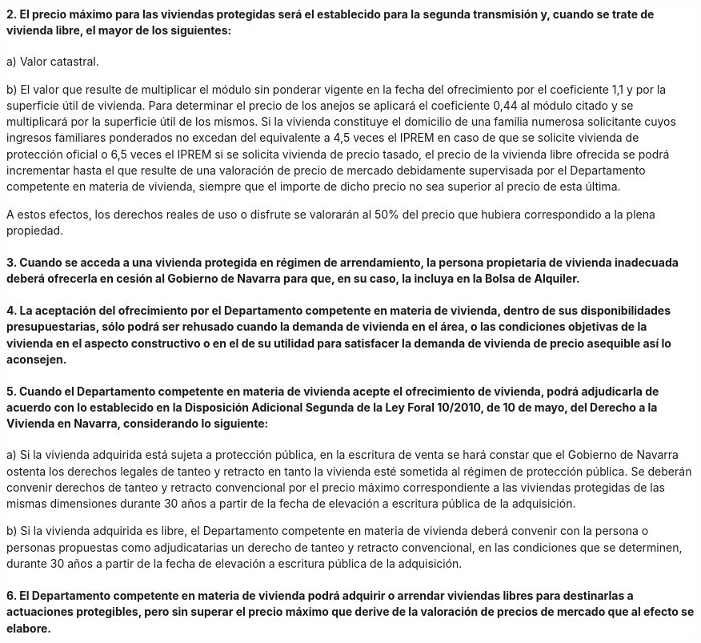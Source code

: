 #### 2. El precio máximo para las viviendas protegidas será el establecido para la segunda transmisión y, cuando se trate de vivienda libre, el mayor de los siguientes:

a) Valor catastral.

b) El valor que resulte de multiplicar el módulo sin ponderar vigente en la fecha del ofrecimiento por el coeficiente 1,1 y por la superficie útil de vivienda. Para determinar el precio de los anejos se aplicará el coeficiente 0,44 al módulo citado y se multiplicará por la superficie útil de los mismos. Si la vivienda constituye el domicilio de una familia numerosa solicitante cuyos ingresos familiares ponderados no excedan del equivalente a 4,5 veces el IPREM en caso de que se solicite vivienda de protección oficial o 6,5 veces el IPREM si se solicita vivienda de precio tasado, el precio de la vivienda libre ofrecida se podrá incrementar hasta el que resulte de una valoración de precio de mercado debidamente supervisada por el Departamento competente en materia de vivienda, siempre que el importe de dicho precio no sea superior al precio de esta última.

A estos efectos, los derechos reales de uso o disfrute se valorarán al 50% del precio que hubiera correspondido a la plena propiedad.

#### 3. Cuando se acceda a una vivienda protegida en régimen de arrendamiento, la persona propietaria de vivienda inadecuada deberá ofrecerla en cesión al Gobierno de Navarra para que, en su caso, la incluya en la Bolsa de Alquiler.

#### 4. La aceptación del ofrecimiento por el Departamento competente en materia de vivienda, dentro de sus disponibilidades presupuestarias, sólo podrá ser rehusado cuando la demanda de vivienda en el área, o las condiciones objetivas de la vivienda en el aspecto constructivo o en el de su utilidad para satisfacer la demanda de vivienda de precio asequible así lo aconsejen.

#### 5. Cuando el Departamento competente en materia de vivienda acepte el ofrecimiento de vivienda, podrá adjudicarla de acuerdo con lo establecido en la Disposición Adicional Segunda de la Ley Foral 10/2010, de 10 de mayo, del Derecho a la Vivienda en Navarra, considerando lo siguiente:

a) Si la vivienda adquirida está sujeta a protección pública, en la escritura de venta se hará constar que el Gobierno de Navarra ostenta los derechos legales de tanteo y retracto en tanto la vivienda esté sometida al régimen de protección pública. Se deberán convenir derechos de tanteo y retracto convencional por el precio máximo correspondiente a las viviendas protegidas de las mismas dimensiones durante 30 años a partir de la fecha de elevación a escritura pública de la adquisición.

b) Si la vivienda adquirida es libre, el Departamento competente en materia de vivienda deberá convenir con la persona o personas propuestas como adjudicatarias un derecho de tanteo y retracto convencional, en las condiciones que se determinen, durante 30 años a partir de la fecha de elevación a escritura pública de la adquisición.

#### 6. El Departamento competente en materia de vivienda podrá adquirir o arrendar viviendas libres para destinarlas a actuaciones protegibles, pero sin superar el precio máximo que derive de la valoración de precios de mercado que al efecto se elabore.
